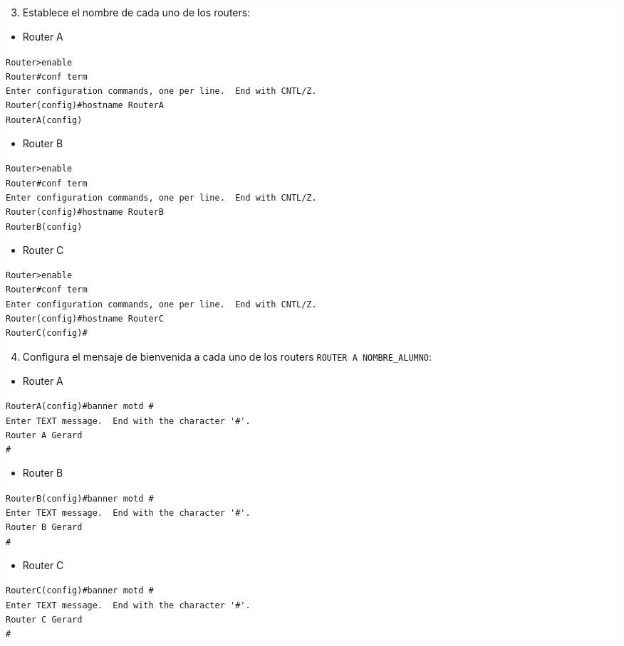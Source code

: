 
3. Establece el nombre de cada uno de los routers:

+ Router A

```
Router>enable
Router#conf term
Enter configuration commands, one per line.  End with CNTL/Z.
Router(config)#hostname RouterA
RouterA(config)
```

+ Router B

```
Router>enable
Router#conf term
Enter configuration commands, one per line.  End with CNTL/Z.
Router(config)#hostname RouterB
RouterB(config)
```

+ Router C

```
Router>enable
Router#conf term
Enter configuration commands, one per line.  End with CNTL/Z.
Router(config)#hostname RouterC
RouterC(config)#
```

4. Configura el mensaje de bienvenida a cada uno de los routers `ROUTER A NOMBRE_ALUMNO`:

+ Router A

```
RouterA(config)#banner motd #
Enter TEXT message.  End with the character '#'.
Router A Gerard
#
```

+ Router B

```
RouterB(config)#banner motd #
Enter TEXT message.  End with the character '#'.
Router B Gerard
#
```

+ Router C

```
RouterC(config)#banner motd #
Enter TEXT message.  End with the character '#'.
Router C Gerard
#
```
